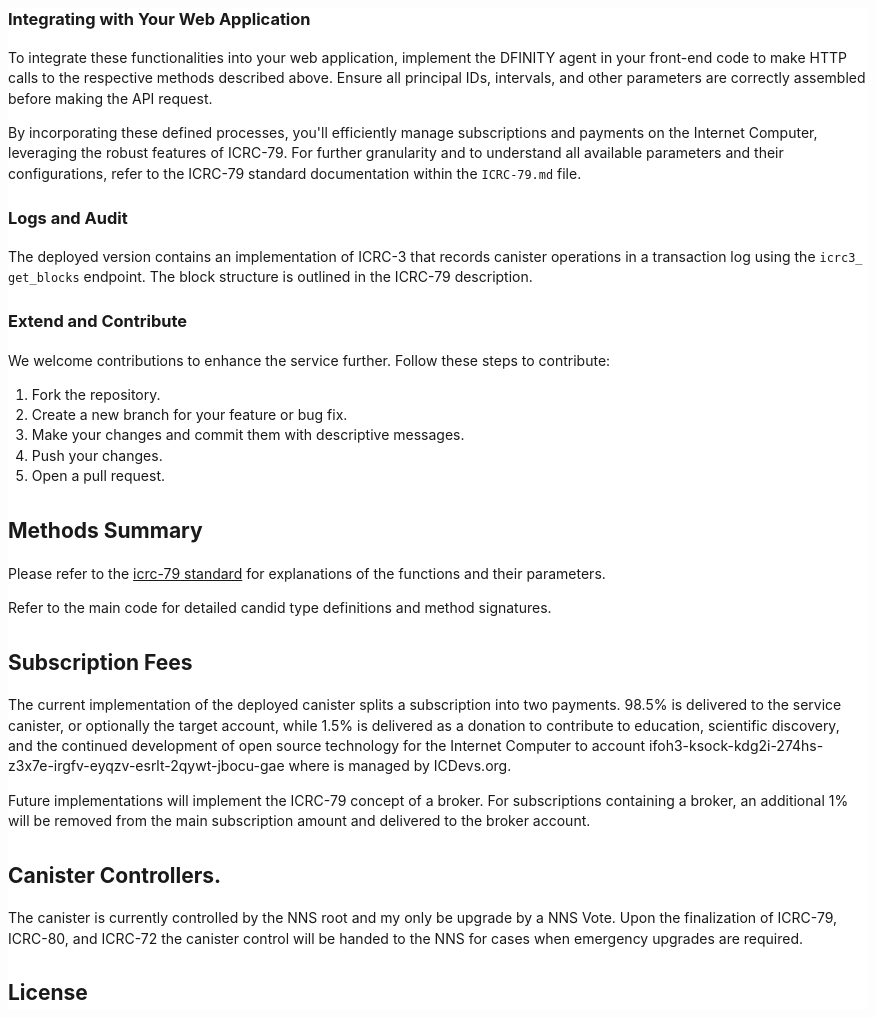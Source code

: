 ### Integrating with Your Web Application

To integrate these functionalities into your web application, implement the DFINITY agent in your front-end code to make HTTP calls to the respective methods described above. Ensure all principal IDs, intervals, and other parameters are correctly assembled before making the API request.

By incorporating these defined processes, you'll efficiently manage subscriptions and payments on the Internet Computer, leveraging the robust features of ICRC-79. For further granularity and to understand all available parameters and their configurations, refer to the ICRC-79 standard documentation within the `ICRC-79.md` file.

### Logs and Audit

The deployed version contains an implementation of ICRC-3 that records canister operations in a transaction log using the `icrc3_get_blocks` endpoint. The block structure is outlined in the ICRC-79 description.

### Extend and Contribute

We welcome contributions to enhance the service further. Follow these steps to contribute:

1. Fork the repository.
2. Create a new branch for your feature or bug fix.
3. Make your changes and commit them with descriptive messages.
4. Push your changes.
5. Open a pull request.

## Methods Summary

Please refer to the [icrc-79 standard](src/icrc-79.md) for explanations of the functions and their parameters.

Refer to the main code for detailed candid type definitions and method signatures.

## Subscription Fees

The current implementation of the deployed canister splits a subscription into two payments. 98.5% is delivered to the service canister, or optionally the target account, while 1.5% is delivered as a donation to contribute to education, scientific discovery, and the continued development of open source technology for the Internet Computer to account ifoh3-ksock-kdg2i-274hs-z3x7e-irgfv-eyqzv-esrlt-2qywt-jbocu-gae where is managed by ICDevs.org.

Future implementations will implement the ICRC-79 concept of a broker. For subscriptions containing a broker, an additional 1% will be removed from the main subscription amount and delivered to the broker account.

## Canister Controllers.

The canister is currently controlled by the NNS root and my only be upgrade by a NNS Vote.  Upon the finalization of ICRC-79, ICRC-80, and ICRC-72 the canister control will be handed to the NNS for cases when emergency upgrades are required.

## License
